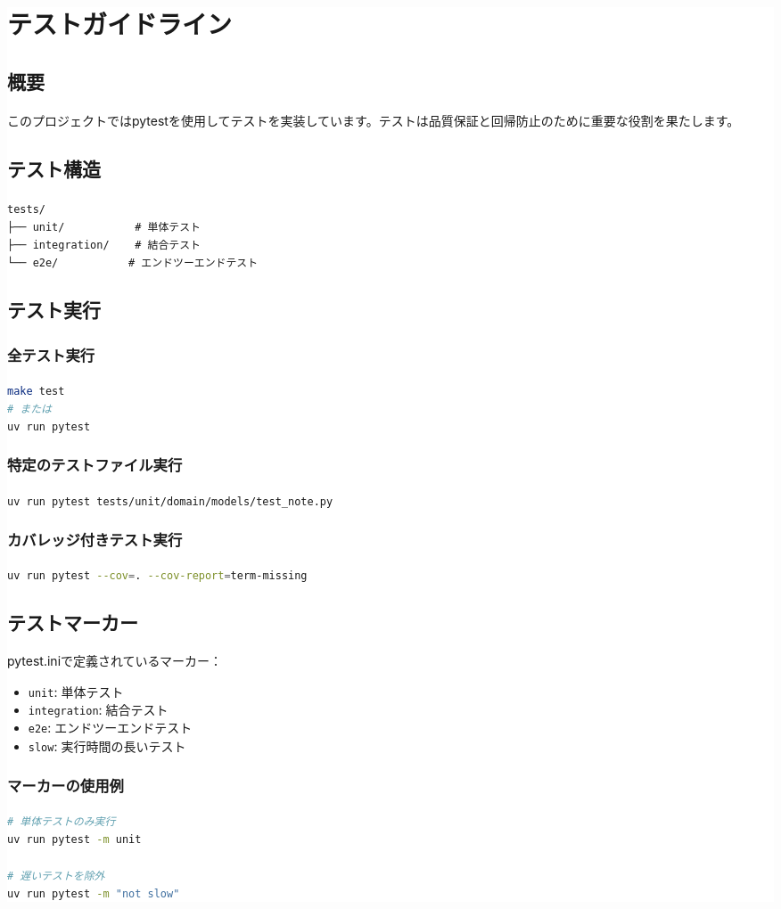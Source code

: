 # テストガイドライン

## 概要

このプロジェクトではpytestを使用してテストを実装しています。テストは品質保証と回帰防止のために重要な役割を果たします。

## テスト構造

```
tests/
├── unit/           # 単体テスト
├── integration/    # 結合テスト
└── e2e/           # エンドツーエンドテスト
```

## テスト実行

### 全テスト実行
```bash
make test
# または
uv run pytest
```

### 特定のテストファイル実行
```bash
uv run pytest tests/unit/domain/models/test_note.py
```

### カバレッジ付きテスト実行
```bash
uv run pytest --cov=. --cov-report=term-missing
```

## テストマーカー

pytest.iniで定義されているマーカー：

- `unit`: 単体テスト
- `integration`: 結合テスト
- `e2e`: エンドツーエンドテスト
- `slow`: 実行時間の長いテスト

### マーカーの使用例
```bash
# 単体テストのみ実行
uv run pytest -m unit

# 遅いテストを除外
uv run pytest -m "not slow"
```
